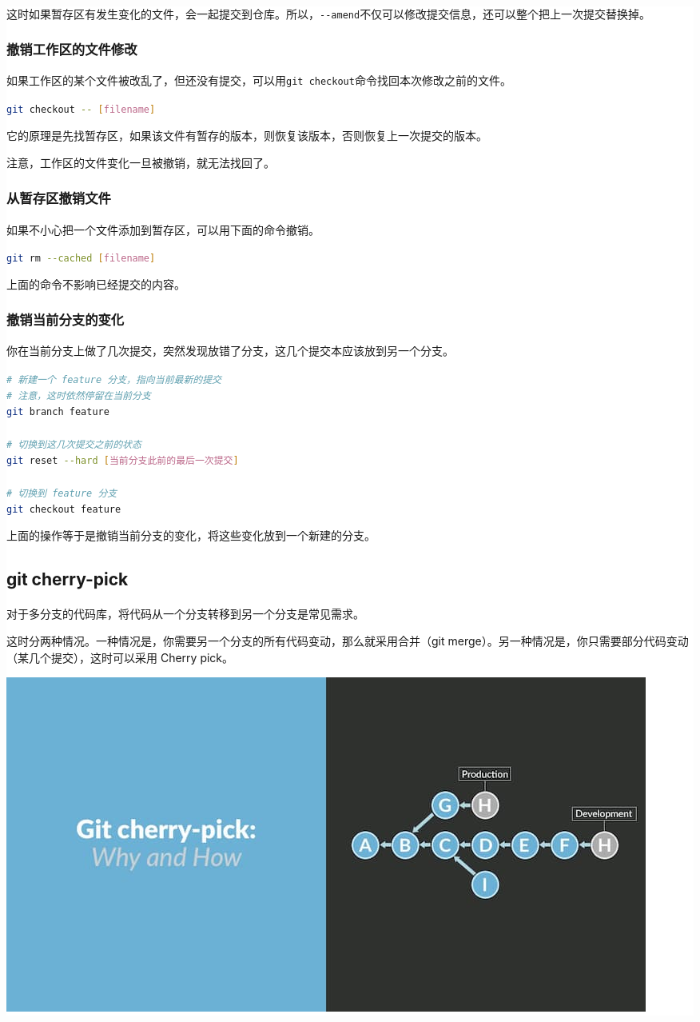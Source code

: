 这时如果暂存区有发生变化的文件，会一起提交到仓库。所以，`--amend`不仅可以修改提交信息，还可以整个把上一次提交替换掉。

### 撤销工作区的文件修改
如果工作区的某个文件被改乱了，但还没有提交，可以用`git checkout`命令找回本次修改之前的文件。
```sh
git checkout -- [filename]
```
它的原理是先找暂存区，如果该文件有暂存的版本，则恢复该版本，否则恢复上一次提交的版本。

注意，工作区的文件变化一旦被撤销，就无法找回了。

### 从暂存区撤销文件
如果不小心把一个文件添加到暂存区，可以用下面的命令撤销。
```sh
git rm --cached [filename]
```
上面的命令不影响已经提交的内容。

### 撤销当前分支的变化
你在当前分支上做了几次提交，突然发现放错了分支，这几个提交本应该放到另一个分支。
```sh
# 新建一个 feature 分支，指向当前最新的提交
# 注意，这时依然停留在当前分支
git branch feature

# 切换到这几次提交之前的状态
git reset --hard [当前分支此前的最后一次提交]

# 切换到 feature 分支
git checkout feature
```
上面的操作等于是撤销当前分支的变化，将这些变化放到一个新建的分支。

## git cherry-pick
对于多分支的代码库，将代码从一个分支转移到另一个分支是常见需求。

这时分两种情况。一种情况是，你需要另一个分支的所有代码变动，那么就采用合并（git merge）。另一种情况是，你只需要部分代码变动（某几个提交），这时可以采用 Cherry pick。

![git cherry-pick](./images/git-cherry-pick.jpg)    
